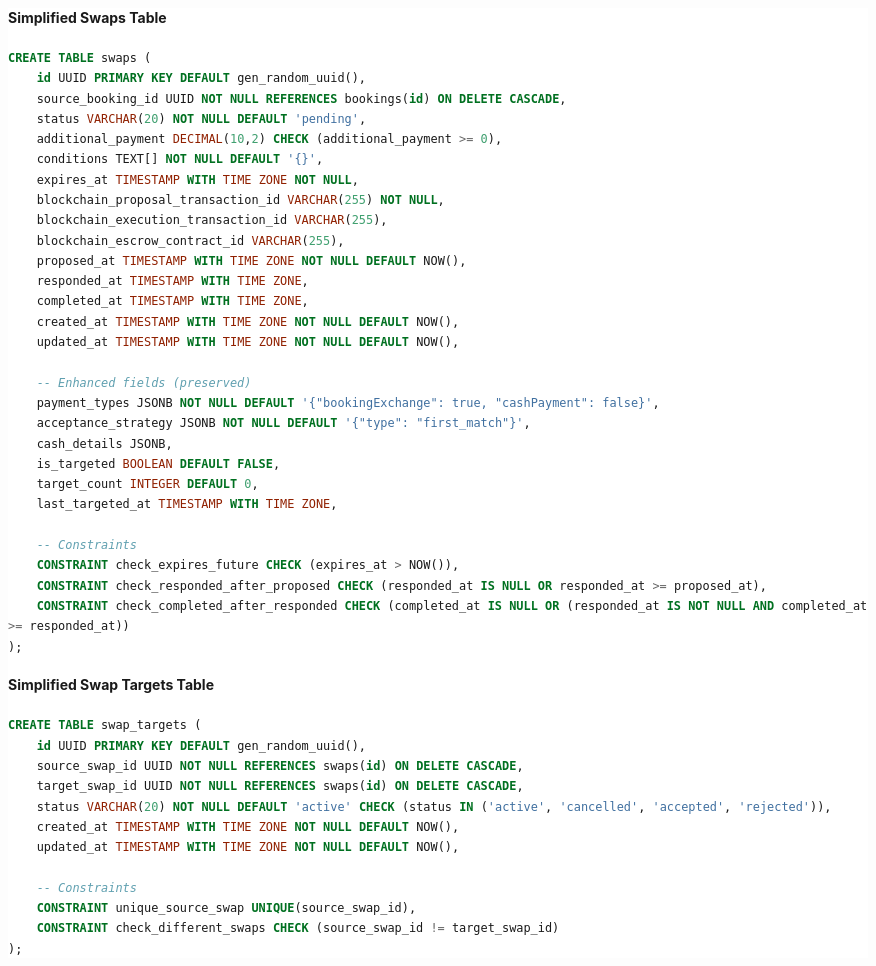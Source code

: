 #### Simplified Swaps Table
```sql
CREATE TABLE swaps (
    id UUID PRIMARY KEY DEFAULT gen_random_uuid(),
    source_booking_id UUID NOT NULL REFERENCES bookings(id) ON DELETE CASCADE,
    status VARCHAR(20) NOT NULL DEFAULT 'pending',
    additional_payment DECIMAL(10,2) CHECK (additional_payment >= 0),
    conditions TEXT[] NOT NULL DEFAULT '{}',
    expires_at TIMESTAMP WITH TIME ZONE NOT NULL,
    blockchain_proposal_transaction_id VARCHAR(255) NOT NULL,
    blockchain_execution_transaction_id VARCHAR(255),
    blockchain_escrow_contract_id VARCHAR(255),
    proposed_at TIMESTAMP WITH TIME ZONE NOT NULL DEFAULT NOW(),
    responded_at TIMESTAMP WITH TIME ZONE,
    completed_at TIMESTAMP WITH TIME ZONE,
    created_at TIMESTAMP WITH TIME ZONE NOT NULL DEFAULT NOW(),
    updated_at TIMESTAMP WITH TIME ZONE NOT NULL DEFAULT NOW(),
    
    -- Enhanced fields (preserved)
    payment_types JSONB NOT NULL DEFAULT '{"bookingExchange": true, "cashPayment": false}',
    acceptance_strategy JSONB NOT NULL DEFAULT '{"type": "first_match"}',
    cash_details JSONB,
    is_targeted BOOLEAN DEFAULT FALSE,
    target_count INTEGER DEFAULT 0,
    last_targeted_at TIMESTAMP WITH TIME ZONE,
    
    -- Constraints
    CONSTRAINT check_expires_future CHECK (expires_at > NOW()),
    CONSTRAINT check_responded_after_proposed CHECK (responded_at IS NULL OR responded_at >= proposed_at),
    CONSTRAINT check_completed_after_responded CHECK (completed_at IS NULL OR (responded_at IS NOT NULL AND completed_at >= responded_at))
);
```

#### Simplified Swap Targets Table
```sql
CREATE TABLE swap_targets (
    id UUID PRIMARY KEY DEFAULT gen_random_uuid(),
    source_swap_id UUID NOT NULL REFERENCES swaps(id) ON DELETE CASCADE,
    target_swap_id UUID NOT NULL REFERENCES swaps(id) ON DELETE CASCADE,
    status VARCHAR(20) NOT NULL DEFAULT 'active' CHECK (status IN ('active', 'cancelled', 'accepted', 'rejected')),
    created_at TIMESTAMP WITH TIME ZONE NOT NULL DEFAULT NOW(),
    updated_at TIMESTAMP WITH TIME ZONE NOT NULL DEFAULT NOW(),
    
    -- Constraints
    CONSTRAINT unique_source_swap UNIQUE(source_swap_id),
    CONSTRAINT check_different_swaps CHECK (source_swap_id != target_swap_id)
);
```
